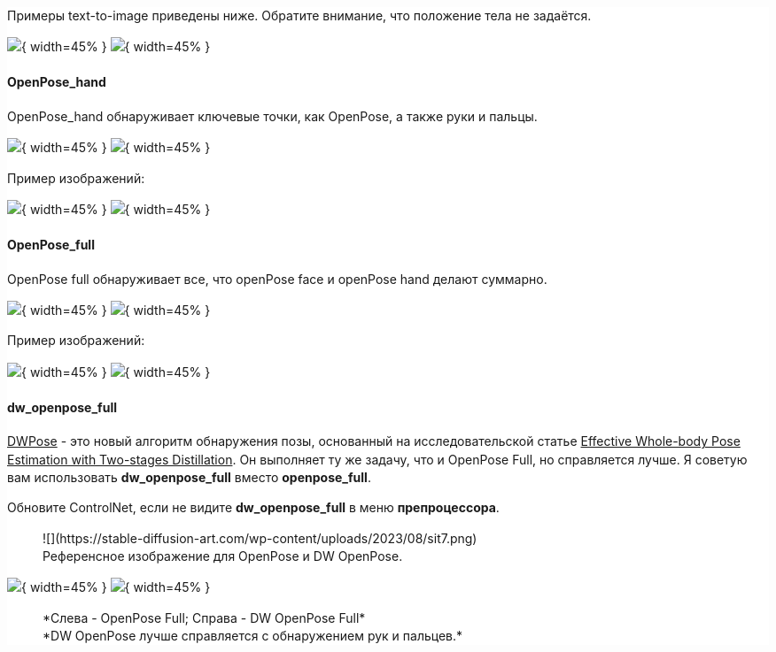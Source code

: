 Примеры text-to-image приведены ниже. Обратите внимание, что положение тела не задаётся.

![](https://stable-diffusion-art.com/wp-content/uploads/2023/05/image-95.png){ width=45% }
![](https://stable-diffusion-art.com/wp-content/uploads/2023/05/image-96.png){ width=45% }

#### OpenPose_hand

OpenPose_hand обнаруживает ключевые точки, как OpenPose, а также руки и пальцы.

![](https://stable-diffusion-art.com/wp-content/uploads/2023/05/leisure-time-1551708_640.jpg){ width=45% }
![](https://stable-diffusion-art.com/wp-content/uploads/2023/05/image-99.png){ width=45% }

Пример изображений:

![](https://stable-diffusion-art.com/wp-content/uploads/2023/05/image-100.png){ width=45% }
![](https://stable-diffusion-art.com/wp-content/uploads/2023/05/image-101.png){ width=45% }

#### OpenPose_full

OpenPose full обнаруживает все, что openPose face и openPose hand делают суммарно.

![](https://stable-diffusion-art.com/wp-content/uploads/2023/05/leisure-time-1551708_640.jpg){ width=45% }
![](https://stable-diffusion-art.com/wp-content/uploads/2023/05/image-102.png){ width=45% }

Пример изображений:

![](https://stable-diffusion-art.com/wp-content/uploads/2023/05/image-103.png){ width=45% }
![](https://stable-diffusion-art.com/wp-content/uploads/2023/05/image-104.png){ width=45% }

#### dw_openpose_full

[DWPose](https://github.com/IDEA-Research/DWPose) - это новый алгоритм обнаружения позы, основанный на исследовательской статье [Effective Whole-body Pose Estimation with Two-stages Distillation](https://arxiv.org/abs/2307.15880). Он выполняет ту же задачу, что и OpenPose Full, но справляется лучше. Я советую вам использовать **dw_openpose_full** вместо **openpose_full**.

Обновите ControlNet, если не видите **dw_openpose_full** в меню **препроцессора**.

<figure markdown="span">
  ![](https://stable-diffusion-art.com/wp-content/uploads/2023/08/sit7.png)
  <figcaption>Референсное изображение для OpenPose и DW OpenPose.</figcaption>
</figure>

![](https://stable-diffusion-art.com/wp-content/uploads/2023/08/image-27.png){ width=45% }
![](https://stable-diffusion-art.com/wp-content/uploads/2023/08/image-26.png){ width=45% }
<figure markdown="span">
  *Слева - OpenPose Full; Справа - DW OpenPose Full*
  <br>
  *DW OpenPose лучше справляется с обнаружением рук и пальцев.*
</figure>

